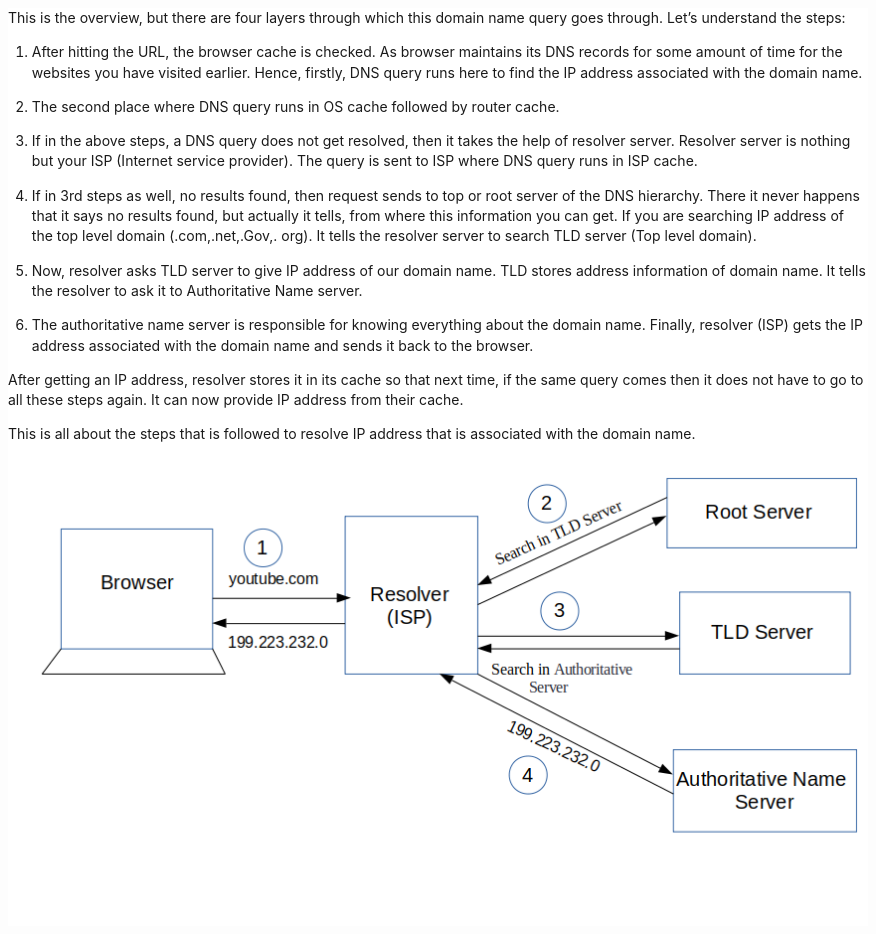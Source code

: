 This is the overview, but there are four layers through which this domain name query goes through. Let’s understand the steps:

1. After hitting the URL, the browser cache is checked. As browser maintains its DNS records for some amount of time for the websites you have visited earlier. Hence, firstly, DNS query runs here to find the IP address associated with the domain name.

2. The second place where DNS query runs in OS cache followed by router cache.

3. If in the above steps, a DNS query does not get resolved, then it takes the help of resolver server. Resolver server is nothing but your ISP (Internet service provider). The query is sent to ISP where DNS query runs in ISP cache.

4. If in 3rd steps as well, no results found, then request sends to top or root server of the DNS hierarchy. There it never happens that it says no results found, but actually it tells, from where this information you can get. If you are searching IP address of the top level domain (.com,.net,.Gov,. org). It tells the resolver server to search TLD server (Top level domain).

5. Now, resolver asks TLD server to give IP address of our domain name. TLD stores address information of domain name. It tells the resolver to ask it to Authoritative Name server.

6. The authoritative name server is responsible for knowing everything about the domain name. Finally, resolver (ISP) gets the IP address associated with the domain name and sends it back to the browser.

After getting an IP address, resolver stores it in its cache so that next time, if the same query comes then it does not have to go to all these steps again. It can now provide IP address from their cache.

This is all about the steps that is followed to resolve IP address that is associated with the domain name.

<img src="img/dnsresolve.png">
